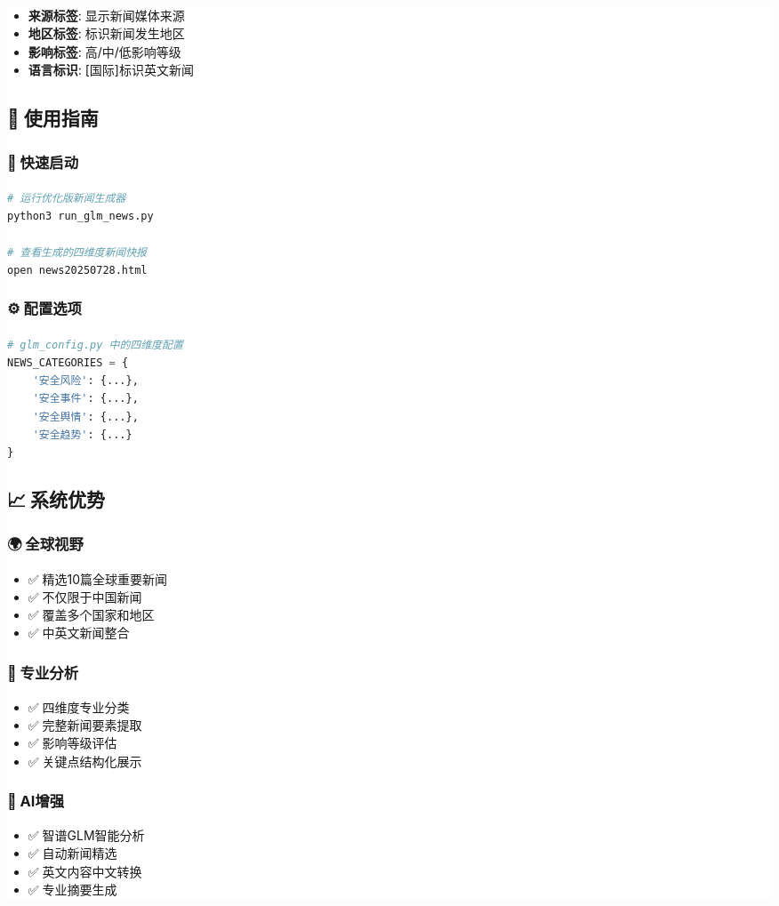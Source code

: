 - **来源标签**: 显示新闻媒体来源
- **地区标签**: 标识新闻发生地区
- **影响标签**: 高/中/低影响等级
- **语言标识**: [国际]标识英文新闻

## 🔧 使用指南

### 🚀 快速启动

```bash
# 运行优化版新闻生成器
python3 run_glm_news.py

# 查看生成的四维度新闻快报
open news20250728.html
```

### ⚙️ 配置选项

```python
# glm_config.py 中的四维度配置
NEWS_CATEGORIES = {
    '安全风险': {...},
    '安全事件': {...},
    '安全舆情': {...},
    '安全趋势': {...}
}
```

## 📈 系统优势

### 🌍 全球视野

- ✅ 精选10篇全球重要新闻
- ✅ 不仅限于中国新闻
- ✅ 覆盖多个国家和地区
- ✅ 中英文新闻整合

### 🎯 专业分析

- ✅ 四维度专业分类
- ✅ 完整新闻要素提取
- ✅ 影响等级评估
- ✅ 关键点结构化展示

### 🤖 AI增强

- ✅ 智谱GLM智能分析
- ✅ 自动新闻精选
- ✅ 英文内容中文转换
- ✅ 专业摘要生成
